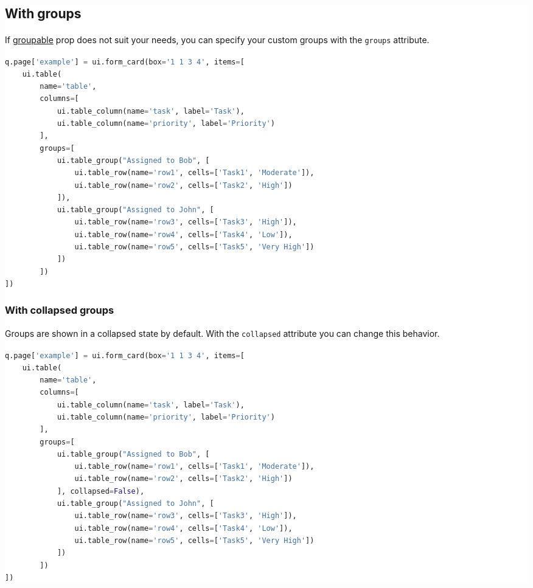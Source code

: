 ## With groups

If [groupable](#with-group-by) prop does not suit your needs, you can specify your custom groups with the `groups` attribute.

```py
q.page['example'] = ui.form_card(box='1 1 3 4', items=[
    ui.table(
        name='table', 
        columns=[
            ui.table_column(name='task', label='Task'),
            ui.table_column(name='priority', label='Priority')
        ],
        groups=[
            ui.table_group("Assigned to Bob", [
                ui.table_row(name='row1', cells=['Task1', 'Moderate']),
                ui.table_row(name='row2', cells=['Task2', 'High'])
            ]), 
            ui.table_group("Assigned to John", [
                ui.table_row(name='row3', cells=['Task3', 'High']),
                ui.table_row(name='row4', cells=['Task4', 'Low']),
                ui.table_row(name='row5', cells=['Task5', 'Very High'])
            ])
        ])
])
```

### With collapsed groups

Groups are shown in a collapsed state by default. With the `collapsed` attribute you can change this behavior.

```py
q.page['example'] = ui.form_card(box='1 1 3 4', items=[
    ui.table(
        name='table', 
        columns=[
            ui.table_column(name='task', label='Task'),
            ui.table_column(name='priority', label='Priority')
        ],
        groups=[
            ui.table_group("Assigned to Bob", [
                ui.table_row(name='row1', cells=['Task1', 'Moderate']),
                ui.table_row(name='row2', cells=['Task2', 'High'])
            ], collapsed=False), 
            ui.table_group("Assigned to John", [
                ui.table_row(name='row3', cells=['Task3', 'High']),
                ui.table_row(name='row4', cells=['Task4', 'Low']),
                ui.table_row(name='row5', cells=['Task5', 'Very High'])
            ])
        ])
])
```

